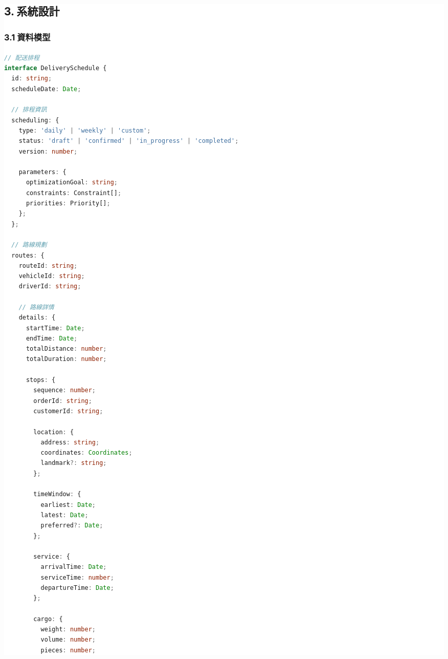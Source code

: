 ## 3. 系統設計

### 3.1 資料模型

```typescript
// 配送排程
interface DeliverySchedule {
  id: string;
  scheduleDate: Date;
  
  // 排程資訊
  scheduling: {
    type: 'daily' | 'weekly' | 'custom';
    status: 'draft' | 'confirmed' | 'in_progress' | 'completed';
    version: number;
    
    parameters: {
      optimizationGoal: string;
      constraints: Constraint[];
      priorities: Priority[];
    };
  };
  
  // 路線規劃
  routes: {
    routeId: string;
    vehicleId: string;
    driverId: string;
    
    // 路線詳情
    details: {
      startTime: Date;
      endTime: Date;
      totalDistance: number;
      totalDuration: number;
      
      stops: {
        sequence: number;
        orderId: string;
        customerId: string;
        
        location: {
          address: string;
          coordinates: Coordinates;
          landmark?: string;
        };
        
        timeWindow: {
          earliest: Date;
          latest: Date;
          preferred?: Date;
        };
        
        service: {
          arrivalTime: Date;
          serviceTime: number;
          departureTime: Date;
        };
        
        cargo: {
          weight: number;
          volume: number;
          pieces: number;
```